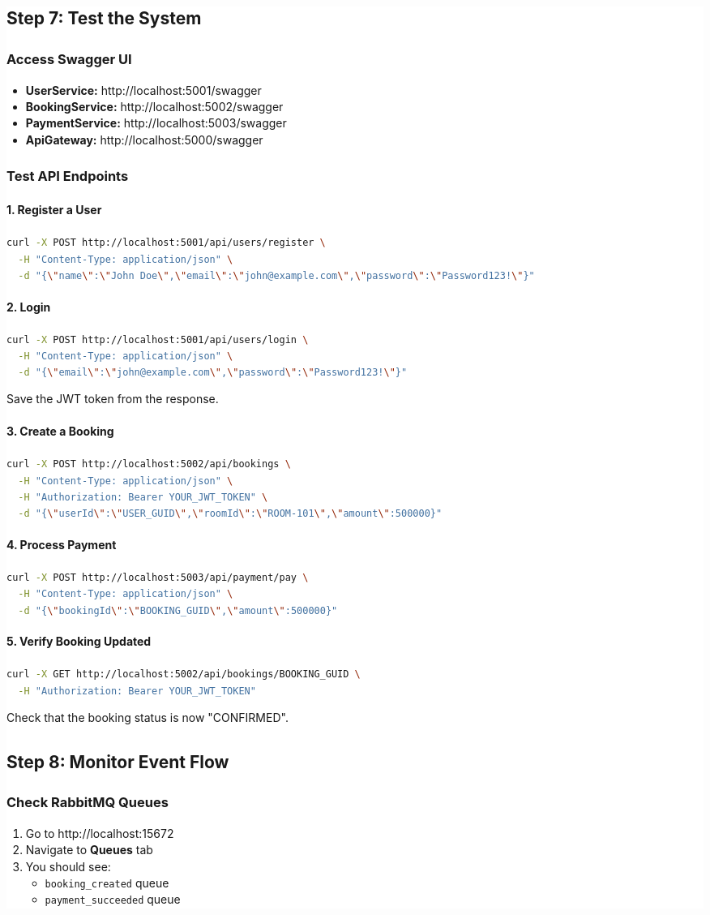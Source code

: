 ## Step 7: Test the System

### Access Swagger UI
- **UserService:** http://localhost:5001/swagger
- **BookingService:** http://localhost:5002/swagger
- **PaymentService:** http://localhost:5003/swagger
- **ApiGateway:** http://localhost:5000/swagger

### Test API Endpoints

#### 1. Register a User
```bash
curl -X POST http://localhost:5001/api/users/register \
  -H "Content-Type: application/json" \
  -d "{\"name\":\"John Doe\",\"email\":\"john@example.com\",\"password\":\"Password123!\"}"
```

#### 2. Login
```bash
curl -X POST http://localhost:5001/api/users/login \
  -H "Content-Type: application/json" \
  -d "{\"email\":\"john@example.com\",\"password\":\"Password123!\"}"
```

Save the JWT token from the response.

#### 3. Create a Booking
```bash
curl -X POST http://localhost:5002/api/bookings \
  -H "Content-Type: application/json" \
  -H "Authorization: Bearer YOUR_JWT_TOKEN" \
  -d "{\"userId\":\"USER_GUID\",\"roomId\":\"ROOM-101\",\"amount\":500000}"
```

#### 4. Process Payment
```bash
curl -X POST http://localhost:5003/api/payment/pay \
  -H "Content-Type: application/json" \
  -d "{\"bookingId\":\"BOOKING_GUID\",\"amount\":500000}"
```

#### 5. Verify Booking Updated
```bash
curl -X GET http://localhost:5002/api/bookings/BOOKING_GUID \
  -H "Authorization: Bearer YOUR_JWT_TOKEN"
```

Check that the booking status is now "CONFIRMED".

## Step 8: Monitor Event Flow

### Check RabbitMQ Queues
1. Go to http://localhost:15672
2. Navigate to **Queues** tab
3. You should see:
   - `booking_created` queue
   - `payment_succeeded` queue
